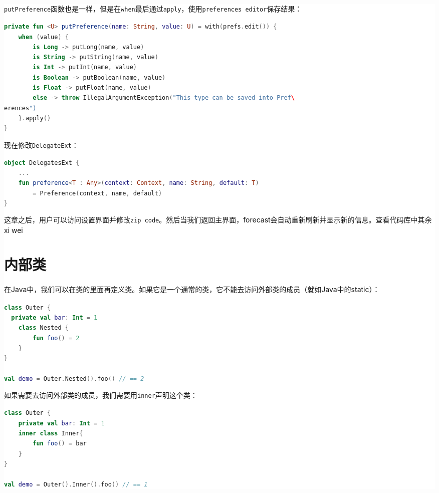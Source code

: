 `putPreference`函数也是一样，但是在`when`最后通过`apply`，使用`preferences editor`保存结果：

```kotlin
private fun <U> putPreference(name: String, value: U) = with(prefs.edit()) {
    when (value) {
        is Long -> putLong(name, value)
        is String -> putString(name, value)
        is Int -> putInt(name, value)
        is Boolean -> putBoolean(name, value)
        is Float -> putFloat(name, value)
        else -> throw IllegalArgumentException("This type can be saved into Pref\
erences")
    }.apply()
}
```

现在修改`DelegateExt`：

```kotlin
object DelegatesExt {
	...
	fun preference<T : Any>(context: Context, name: String, default: T)
	    = Preference(context, name, default)
}
```

这章之后，用户可以访问设置界面并修改`zip code`。然后当我们返回主界面，forecast会自动重新刷新并显示新的信息。查看代码库中其余xi wei

# 内部类

在Java中，我们可以在类的里面再定义类。如果它是一个通常的类，它不能去访问外部类的成员（就如Java中的static）：

```kotlin
class Outer {
  private val bar: Int = 1
	class Nested {
		fun foo() = 2
	}
}

val demo = Outer.Nested().foo() // == 2
```

如果需要去访问外部类的成员，我们需要用`inner`声明这个类：

```kotlin
class Outer {
	private val bar: Int = 1
	inner class Inner{
		fun foo() = bar
	}
}

val demo = Outer().Inner().foo() // == 1
```
